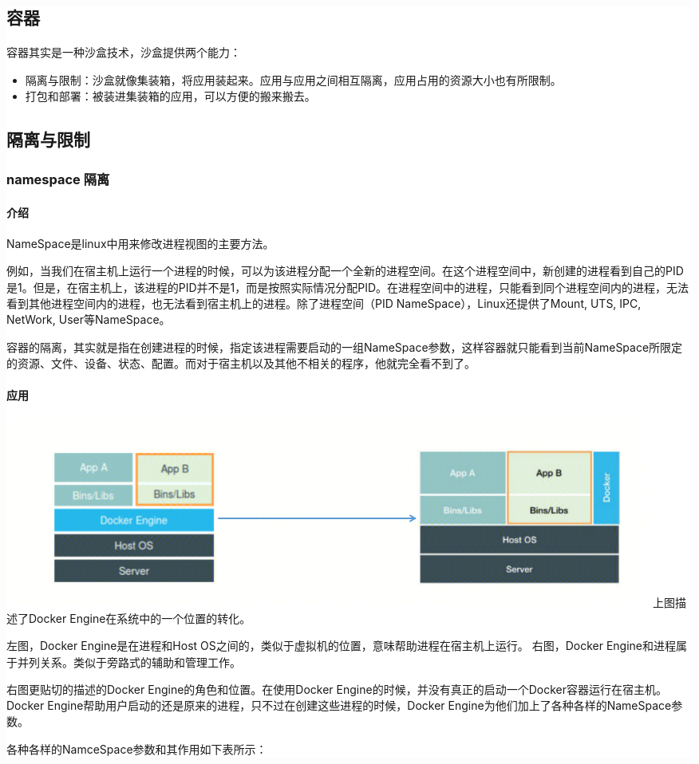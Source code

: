 ## 容器
容器其实是一种沙盒技术，沙盒提供两个能力：

- 隔离与限制：沙盒就像集装箱，将应用装起来。应用与应用之间相互隔离，应用占用的资源大小也有所限制。
- 打包和部署：被装进集装箱的应用，可以方便的搬来搬去。
## 隔离与限制
### namespace 隔离
#### 介绍
NameSpace是linux中用来修改进程视图的主要方法。

例如，当我们在宿主机上运行一个进程的时候，可以为该进程分配一个全新的进程空间。在这个进程空间中，新创建的进程看到自己的PID是1。但是，在宿主机上，该进程的PID并不是1，而是按照实际情况分配PID。在进程空间中的进程，只能看到同个进程空间内的进程，无法看到其他进程空间内的进程，也无法看到宿主机上的进程。除了进程空间（PID NameSpace），Linux还提供了Mount, UTS, IPC, NetWork, User等NameSpace。

容器的隔离，其实就是指在创建进程的时候，指定该进程需要启动的一组NameSpace参数，这样容器就只能看到当前NameSpace所限定的资源、文件、设备、状态、配置。而对于宿主机以及其他不相关的程序，他就完全看不到了。
#### 应用
![alt text](image-1.png)
上图描述了Docker Engine在系统中的一个位置的转化。

左图，Docker Engine是在进程和Host OS之间的，类似于虚拟机的位置，意味帮助进程在宿主机上运行。
右图，Docker Engine和进程属于并列关系。类似于旁路式的辅助和管理工作。

右图更贴切的描述的Docker Engine的角色和位置。在使用Docker Engine的时候，并没有真正的启动一个Docker容器运行在宿主机。Docker Engine帮助用户启动的还是原来的进程，只不过在创建这些进程的时候，Docker Engine为他们加上了各种各样的NameSpace参数。

各种各样的NamceSpace参数和其作用如下表所示：